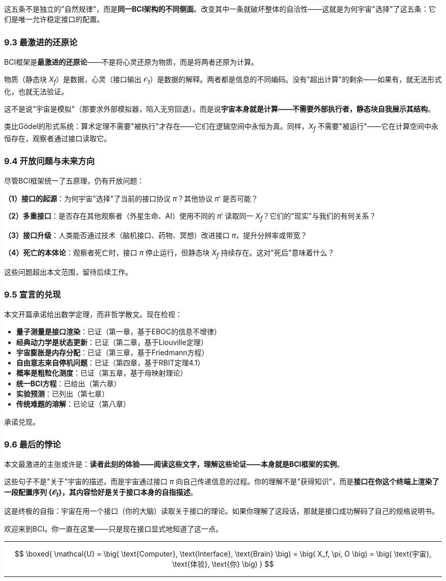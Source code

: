 这五条不是独立的"自然规律"，而是**同一BCI架构的不同侧面**。改变其中一条就破坏整体的自洽性——这就是为何宇宙"选择"了这五条：它们是唯一允许稳定接口的配置。

### 9.3 最激进的还原论

BCI框架是**最激进的还原论**——不是将心灵还原为物质，而是将两者还原为计算。

物质（静态块 $X_f$）是数据，心灵（接口输出 $\mathcal{O}_t$）是数据的解释。两者都是信息的不同编码。没有"超出计算"的剩余——如果有，就无法形式化，也就无法验证。

这不是说"宇宙是模拟"（那要求外部模拟器，陷入无穷回退）。而是说**宇宙本身就是计算——不需要外部执行者，静态块自我展示其结构**。

类比Gödel的形式系统：算术定理不需要"被执行"才存在——它们在逻辑空间中永恒为真。同样，$X_f$ 不需要"被运行"——它在计算空间中永恒存在，观察者通过接口读取它。

### 9.4 开放问题与未来方向

尽管BCI框架统一了五原理，仍有开放问题：

**（1）接口的起源**：为何宇宙"选择"了当前的接口协议 $\pi$？其他协议 $\pi'$ 是否可能？

**（2）多重接口**：是否存在其他观察者（外星生命、AI）使用不同的 $\pi'$ 读取同一 $X_f$？它们的"现实"与我们的有何关系？

**（3）接口升级**：人类能否通过技术（脑机接口、药物、冥想）改进接口 $\pi$，提升分辨率或带宽？

**（4）死亡的本体论**：观察者死亡时，接口 $\pi$ 停止运行，但静态块 $X_f$ 持续存在。这对"死后"意味着什么？

这些问题超出本文范围，留待后续工作。

### 9.5 宣言的兑现

本文开篇承诺给出数学定理，而非哲学散文。现在检视：

- **量子测量是接口渲染**：已证（第一章，基于EBOC的信息不增律）
- **经典动力学是状态更新**：已证（第二章，基于Liouville定理）
- **宇宙膨胀是内存分配**：已证（第三章，基于Friedmann方程）
- **自由意志来自停机问题**：已证（第四章，基于RBIT定理4.1）
- **概率是粗粒化测度**：已证（第五章，基于母映射理论）
- **统一BCI方程**：已给出（第六章）
- **实验预测**：已列出（第七章）
- **传统难题的溶解**：已论证（第八章）

承诺兑现。

### 9.6 最后的悖论

本文最激进的主张或许是：**读者此刻的体验——阅读这些文字，理解这些论证——本身就是BCI框架的实例**。

这些句子不是"关于"宇宙的描述，而是宇宙通过接口 $\pi$ 向自己传递信息的过程。你的理解不是"获得知识"，而是**接口在你这个终端上渲染了一段配置序列 $\{\mathcal{O}_t\}$，其内容恰好是关于接口本身的自指描述**。

这是终极的自指：宇宙在用一个接口（你的大脑）读取关于接口的理论。如果你理解了这段话，那就是接口成功解码了自己的规格说明书。

欢迎来到BCI。你一直在这里——只是现在接口显式地知道了这一点。

---

$$
\boxed{
\mathcal{U} = \big( \text{Computer}, \text{Interface}, \text{Brain} \big) = \big( X_f, \pi, O \big) = \big( \text{宇宙}, \text{体验}, \text{你} \big)
}
$$

---